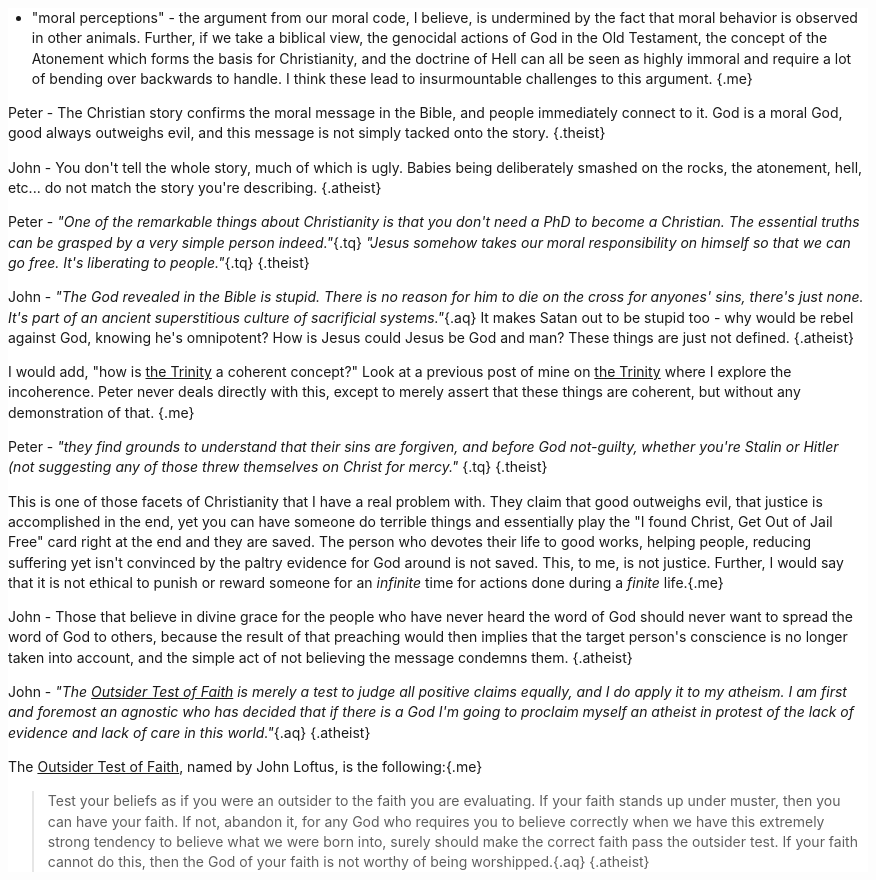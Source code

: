 * "moral perceptions" - the argument from our moral code, I believe, is undermined by the fact that moral behavior is observed in other animals.  Further, if we take a biblical view, the genocidal actions of God in the Old Testament, the concept of the Atonement which forms the basis for Christianity, and the doctrine of Hell can all be seen as highly immoral and require a lot of bending over backwards to handle.  I think these lead to insurmountable challenges to this argument. {.me}
    
Peter - The Christian story confirms the moral message in the Bible, and people immediately connect to it.  God is a moral God, good always outweighs evil, and this message is not simply tacked onto the story. {.theist}

John - You don't tell the whole story, much of which is ugly.  Babies being deliberately smashed on the rocks, the atonement, hell, etc... do not match the story you're describing. {.atheist}
    
Peter - *"One of the remarkable things about Christianity is that you don't need a PhD to become a Christian.  The essential truths can be grasped by a very simple person indeed."*{.tq}  *"Jesus somehow takes our moral responsibility on himself so that we can go free.  It's liberating to people."*{.tq}    {.theist}
    
John - *"The God revealed in the Bible is stupid.  There is no reason for him to die on the cross for anyones' sins, there's just none.  It's part of an ancient superstitious culture of sacrificial systems."*{.aq}  It makes Satan out to be stupid too - why would be rebel against God, knowing he's omnipotent?  How is Jesus could Jesus be God and man? These things are just not defined.  {.atheist}

I would add, "how is [the Trinity] a coherent concept?"  Look at a previous post of mine on [the Trinity] where I explore the incoherence.  Peter never deals directly with this, except to merely assert that these things are coherent, but without any demonstration of that.  {.me}

Peter - *"they find grounds to understand that their sins are forgiven, and before God not-guilty, whether you're Stalin or Hitler (not suggesting any of those threw themselves on Christ for mercy."* {.tq} {.theist}

This is one of those facets of Christianity that I have a real problem with.  They claim that good outweighs evil, that justice is accomplished in the end, yet you can have someone do terrible things and essentially play the "I found Christ, Get Out of Jail Free" card right at the end and they are saved.  The person who devotes their life to good works, helping people, reducing suffering yet isn't convinced by the paltry evidence for God around is not saved.  This, to me, is not justice.  Further, I would say that it is not ethical to punish or reward someone for an *infinite* time for actions done during a *finite* life.{.me}

John - Those that believe in divine grace for the people who have never heard the word of God should never want to spread the word of God to others, because the result of that preaching would then implies that the target person's conscience is no longer taken into account, and the simple act of not believing the message condemns them. {.atheist}

John - *"The [Outsider Test of Faith] is merely a test to judge all positive claims equally, and I do apply it to my atheism.  I am first and foremost an agnostic who has decided that if there is a God I'm going to proclaim myself an atheist in protest of the lack of evidence and lack of care in this world."*{.aq} {.atheist}


The [Outsider Test of Faith], named by John Loftus, is the following:{.me}

>Test your beliefs as if you were an outsider to the faith you are evaluating. If your faith stands up under muster, then you can have your faith. If not, abandon it, for any God who requires you to believe correctly when we have this extremely strong tendency to believe what we were born into, surely should make the correct faith pass the outsider test. If your faith cannot do this, then the God of your faith is not worthy of being worshipped.{.aq} {.atheist}


[Unbelievable Project]: http://brianblais.wordpress.com/2013/02/27/unbelievable-project-a-non-believers-armchair-perspective-on-six-years-of-christian-debates/
[Unbelievable podcast]: http://www.premierradio.org.uk/shows/saturday/unbelievable.aspx
[simple rules]: http://brianblais.wordpress.com/2013/02/27/unbelievable-project-a-non-believers-armchair-perspective-on-six-years-of-christian-debates/
[full RSS Feed of the podcasts]:  http://ondemand.premier.org.uk/unbelievable/AudioFeed.aspx
[Download mp3 part 1]: http://media.premier.org.uk/unbelievable/6d7dbd8d-db5f-42b1-a910-51157d7eb6c0.mp3
[Download mp3 part 2]: http://media.premier.org.uk/unbelievable/f5c959c2-6dcf-40ed-88a0-2984e2924e88.mp3
[Genesis 1]: http://www.biblegateway.com/passage/?search=Genesis+1&version=RSV
[Genesis 2]: http://www.biblegateway.com/passage/?search=Genesis+2&version=RSV
[Universe From Nothing]: http://www.youtube.com/watch?v=EjaGktVQdNg
[confirmed by experiment]: http://map.gsfc.nasa.gov/universe/uni_shape.html
[Fine Tuning of the Universe]: http://en.wikipedia.org/wiki/Fine-tuned_Universe
[the Trinity]: https://brianblais.wordpress.com/2013/11/19/the-trinity-and-coherency/
[Outsider Test of Faith]: http://debunkingchristianity.blogspot.com/2007/03/outsider-test-for-faith.html
[40 years ago]: http://www.saibaba.ws/miracles/raisingfromthedead.htm